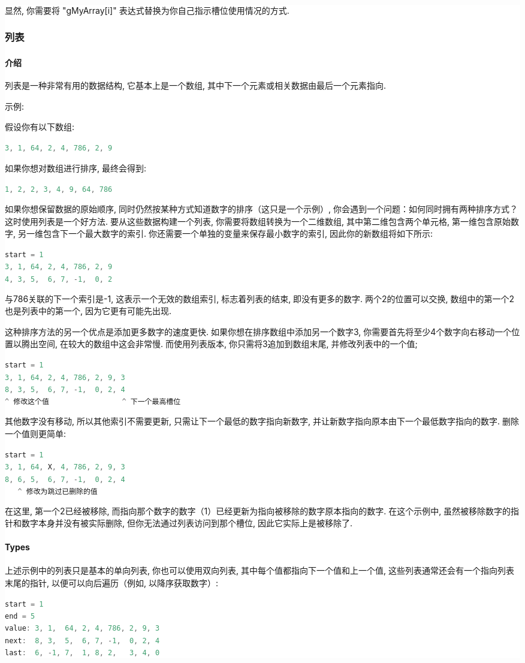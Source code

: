 显然, 你需要将 "gMyArray[i]" 表达式替换为你自己指示槽位使用情况的方式.

### 列表

#### 介绍

列表是一种非常有用的数据结构, 它基本上是一个数组, 其中下一个元素或相关数据由最后一个元素指向.

示例:

假设你有以下数组:

```c
3, 1, 64, 2, 4, 786, 2, 9
```

如果你想对数组进行排序, 最终会得到:

```c
1, 2, 2, 3, 4, 9, 64, 786
```

如果你想保留数据的原始顺序, 同时仍然按某种方式知道数字的排序（这只是一个示例）, 你会遇到一个问题：如何同时拥有两种排序方式？这时使用列表是一个好方法. 要从这些数据构建一个列表, 你需要将数组转换为一个二维数组, 其中第二维包含两个单元格, 第一维包含原始数字, 另一维包含下一个最大数字的索引. 你还需要一个单独的变量来保存最小数字的索引, 因此你的新数组将如下所示:

```c
start = 1
3, 1, 64, 2, 4, 786, 2, 9
4, 3, 5,  6, 7, -1,  0, 2
```

与786关联的下一个索引是-1, 这表示一个无效的数组索引, 标志着列表的结束, 即没有更多的数字. 两个2的位置可以交换, 数组中的第一个2也是列表中的第一个, 因为它更有可能先出现.

这种排序方法的另一个优点是添加更多数字的速度更快. 如果你想在排序数组中添加另一个数字3, 你需要首先将至少4个数字向右移动一个位置以腾出空间, 在较大的数组中这会非常慢. 而使用列表版本, 你只需将3追加到数组末尾, 并修改列表中的一个值;

```c
start = 1
3, 1, 64, 2, 4, 786, 2, 9, 3
8, 3, 5,  6, 7, -1,  0, 2, 4
^ 修改这个值                 ^ 下一个最高槽位
```

其他数字没有移动, 所以其他索引不需要更新, 只需让下一个最低的数字指向新数字, 并让新数字指向原本由下一个最低数字指向的数字. 删除一个值则更简单:

```c
start = 1
3, 1, 64, X, 4, 786, 2, 9, 3
8, 6, 5,  6, 7, -1,  0, 2, 4
   ^ 修改为跳过已删除的值
```

在这里, 第一个2已经被移除, 而指向那个数字的数字（1）已经更新为指向被移除的数字原本指向的数字. 在这个示例中, 虽然被移除数字的指针和数字本身并没有被实际删除, 但你无法通过列表访问到那个槽位, 因此它实际上是被移除了.

#### Types

上述示例中的列表只是基本的单向列表, 你也可以使用双向列表, 其中每个值都指向下一个值和上一个值, 这些列表通常还会有一个指向列表末尾的指针, 以便可以向后遍历（例如, 以降序获取数字）:

```c
start = 1
end = 5
value: 3, 1,  64, 2, 4, 786, 2, 9, 3
next:  8, 3,  5,  6, 7, -1,  0, 2, 4
last:  6, -1, 7,  1, 8, 2,   3, 4, 0
```
